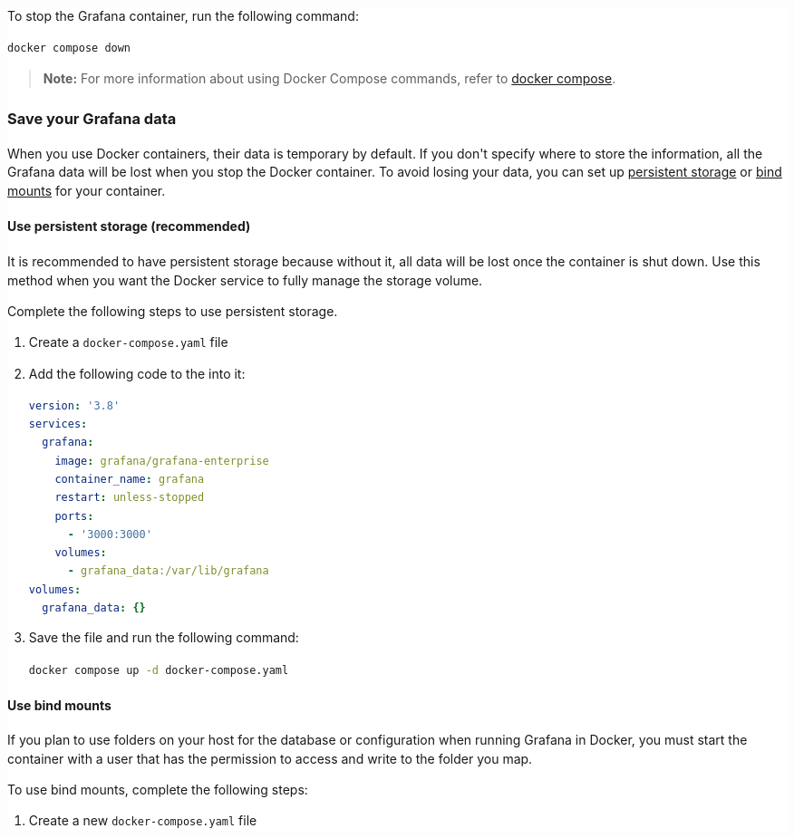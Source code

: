 To stop the Grafana container, run the following command:

```bash
docker compose down
```

> **Note:** For more information about using Docker Compose commands, refer to [docker compose](https://docs.docker.com/engine/reference/commandline/compose/).

### Save your Grafana data

When you use Docker containers, their data is temporary by default. If you don't specify where to store the information, all the Grafana data will be lost when you stop the Docker container. To avoid losing your data, you can set up [persistent storage](https://docs.docker.com/storage/volumes/) or [bind mounts](https://docs.docker.com/storage/bind-mounts/) for your container.

#### Use persistent storage (recommended)

It is recommended to have persistent storage because without it, all data will be lost once the container is shut down. Use this method when you want the Docker service to fully manage the storage volume.

Complete the following steps to use persistent storage.

1. Create a `docker-compose.yaml` file
1. Add the following code to the into it:

   ```yaml
   version: '3.8'
   services:
     grafana:
       image: grafana/grafana-enterprise
       container_name: grafana
       restart: unless-stopped
       ports:
         - '3000:3000'
       volumes:
         - grafana_data:/var/lib/grafana
   volumes:
     grafana_data: {}
   ```

1. Save the file and run the following command:

   ```bash
   docker compose up -d docker-compose.yaml
   ```

#### Use bind mounts

If you plan to use folders on your host for the database or configuration when running Grafana in Docker, you must start the container with a user that has the permission to access and write to the folder you map.

To use bind mounts, complete the following steps:

1. Create a new `docker-compose.yaml` file
